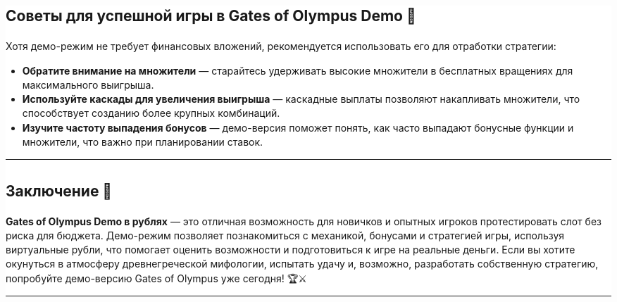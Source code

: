
## Советы для успешной игры в Gates of Olympus Demo 🧠

Хотя демо-режим не требует финансовых вложений, рекомендуется использовать его для отработки стратегии:

- **Обратите внимание на множители** — старайтесь удерживать высокие множители в бесплатных вращениях для максимального выигрыша.
- **Используйте каскады для увеличения выигрыша** — каскадные выплаты позволяют накапливать множители, что способствует созданию более крупных комбинаций.
- **Изучите частоту выпадения бонусов** — демо-версия поможет понять, как часто выпадают бонусные функции и множители, что важно при планировании ставок.

---

## Заключение 📝

**Gates of Olympus Demo в рублях** — это отличная возможность для новичков и опытных игроков протестировать слот без риска для бюджета. Демо-режим позволяет познакомиться с механикой, бонусами и стратегией игры, используя виртуальные рубли, что помогает оценить возможности и подготовиться к игре на реальные деньги. Если вы хотите окунуться в атмосферу древнегреческой мифологии, испытать удачу и, возможно, разработать собственную стратегию, попробуйте демо-версию Gates of Olympus уже сегодня! 🏆⚔️

---

